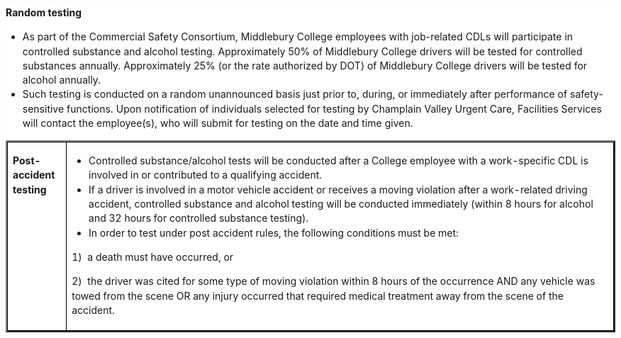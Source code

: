 <tr>

<td style="border:1px solid #000000" valign="bottom">

**Random testing**

</td>
<td style="border:1px solid #000000" valign="bottom">

<ul style="list-style:initial;">

<li>As part of the Commercial Safety Consortium, Middlebury College employees with job-related CDLs will participate in controlled substance and alcohol testing. Approximately 50% of Middlebury College drivers will be tested for controlled substances annually. Approximately 25% (or the rate authorized by DOT) of Middlebury College drivers will be tested for alcohol annually.</li>
<li>Such testing is conducted on a random unannounced basis just prior to, during, or immediately after performance of safety-sensitive functions. Upon notification of individuals selected for testing by Champlain Valley Urgent Care, Facilities Services will contact the employee(s), who will submit for testing on the date and time given.</li>

</ul>

</td>


</tr>


</tbody>

</table>

<table border="2">

<tbody>

<tr>

<td style="border:1px solid #000000" valign="bottom">

**Post-accident testing**

</td>
<td style="border:1px solid #000000" valign="bottom">

<ul style="list-style:initial;">

<li>Controlled substance/alcohol tests will be conducted after a College employee with a work-specific CDL is involved in or contributed to a qualifying accident.</li>
<li>If a driver is involved in a motor vehicle accident or receives a moving violation after a work-related driving accident, controlled substance and alcohol testing will be conducted immediately (within 8 hours for alcohol and 32 hours for controlled substance testing).</li>
<li>In order to test under post accident rules, the following conditions must be met:</li>

</ul>

1)  a death must have occurred, or

2)  the driver was cited for some type of moving violation within 8 hours of the occurrence AND any vehicle was towed from the scene OR any injury occurred that required medical treatment away from the scene of the accident.
